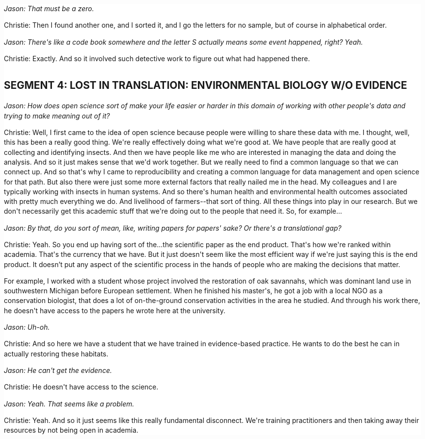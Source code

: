 *Jason: 		That must be a zero.*

Christie: 	Then I found another one, and I sorted it, and I go the letters for no sample, but of course in alphabetical order.

*Jason: 	There's like a code book somewhere and the letter S actually means some event happened, right? Yeah.*

Christie: 	Exactly. And so it involved such detective work to figure out what had happened there.


## SEGMENT 4: LOST IN TRANSLATION: ENVIRONMENTAL BIOLOGY W/O EVIDENCE ##

*Jason: 		How does open science sort of make your life easier or harder in this domain of working with other people's data and trying to make meaning out of it?*

Christie: 	Well, I first came to the idea of open science because people were willing to share these data with me. I thought, well, this has been a really good thing. We're really effectively doing what we're good at. We have people that are really good at collecting and identifying insects. And then we have people like me who are interested in managing the data and doing the analysis. And so it just makes sense that we'd work together. But we really need to find a common language so that we can connect up. 
And so that's why I came to reproducibility and creating a common language for data management and open science for that path. But also there were just some more external factors that really nailed me in the head. My colleagues and I are typically working with insects in human systems. And so there's human health and environmental health outcomes associated with pretty much everything we do. And livelihood of farmers--that sort of thing. All these things into play in our research. But we don't necessarily get this academic stuff that we're doing out to the people that need it. So, for example...

*Jason: 	By that, do you sort of mean, like, writing papers for papers' sake? Or there's a translational gap?*

Christie: 	Yeah. So you end up having sort of the...the scientific paper as the end product. That's how we're ranked within academia. That's the currency that we have. But it just doesn't seem like the most efficient way if we're just saying this is the end product. It doesn’t put any aspect of the scientific process in the hands of people who are making the decisions that matter.   

For example, I worked with a student whose project involved the restoration of oak savannahs, which was dominant land use in southwestern Michigan before European settlement. When he finished his master's, he got a job with a local NGO as a conservation biologist, that does a lot of on-the-ground conservation activities in the area he studied.  And through his work there, he doesn't have access to the papers he wrote here at the university.

*Jason: 		Uh-oh.* 

Christie: 	And so here we have a student that we have trained in evidence-based practice. He wants to do the best he can in actually restoring these habitats.

*Jason: 		He can't get the evidence.*

Christie: 	He doesn't have access to the science.

*Jason: 		Yeah. That seems like a problem.*

Christie: 	Yeah. And so it just seems like this really fundamental disconnect. We're training practitioners and then taking away their resources by not being open in academia. 
